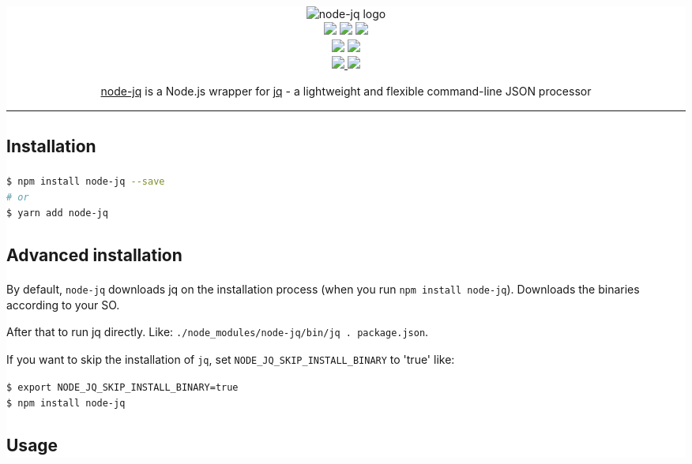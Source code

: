 
<p align="center">
  <img width="300" alt="node-jq logo" src="docs/assets/logo-with-margin.png" />
  <br>
  <a href="http://standardjs.com/"><img src="https://img.shields.io/badge/code%20style-standard-brightgreen.svg?maxAge=3600"></a>
  <a href="https://lima.codeclimate.com/github/sanack/node-jq/coverage"><img src="https://lima.codeclimate.com/github/sanack/node-jq/badges/coverage.svg" /></a>
  <a href="https://lima.codeclimate.com/github/sanack/node-jq"><img src="https://lima.codeclimate.com/github/sanack/node-jq/badges/gpa.svg" /></a>
  <br>
  <a href="https://www.npmjs.com/package/node-jq"><img src="https://img.shields.io/npm/dm/node-jq.svg?maxAge=3600"></a>
  <a href="https://www.npmjs.com/package/node-jq"><img src="https://img.shields.io/npm/v/node-jq.svg?maxAge=3600"></a>
  <br>
    <a href="https://travis-ci.org/sanack/node-jq">
      <img src="https://img.shields.io/travis/sanack/node-jq/master.svg?label=travis-ci">
    </a>
    <a href="https://ci.appveyor.com/project/sanack/node-jq">
      <img src="https://ci.appveyor.com/api/projects/status/tll1w031cecou4dq/branch/master?svg=true">
    </a>
</p>

<p align="center">
  <a href="https://github.com/sanack/node-jq">node-jq</a> is a Node.js wrapper for <a href="https://stedolan.github.io/jq/">jq</a> - a lightweight and flexible command-line JSON processor
</p>

---

## Installation

```bash
$ npm install node-jq --save
# or
$ yarn add node-jq
```

## Advanced installation

By default, `node-jq` downloads jq on the installation process (when you run `npm install node-jq`). Downloads the binaries according to your SO.

After that to run jq directly. Like: `./node_modules/node-jq/bin/jq . package.json`.

If you want to skip the installation of `jq`, set `NODE_JQ_SKIP_INSTALL_BINARY` to 'true' like:

```bash
$ export NODE_JQ_SKIP_INSTALL_BINARY=true
$ npm install node-jq
```

## Usage
